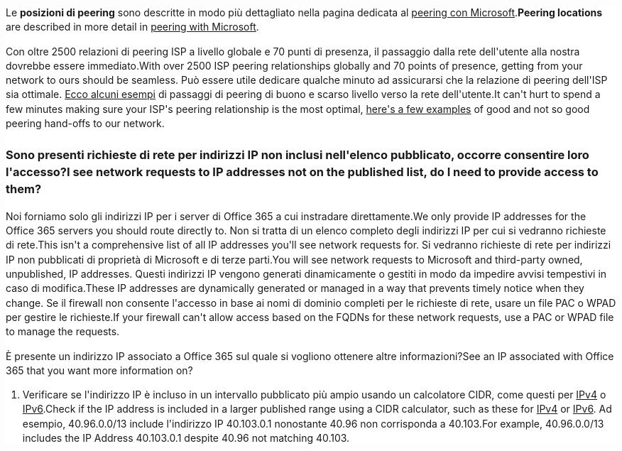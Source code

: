  <span data-ttu-id="a2063-202">Le **posizioni di peering** sono descritte in modo più dettagliato nella pagina dedicata al [peering con Microsoft](https://www.microsoft.com/peering).</span><span class="sxs-lookup"><span data-stu-id="a2063-202">**Peering locations** are described in more detail in [peering with Microsoft](https://www.microsoft.com/peering).</span></span>
  
<span data-ttu-id="a2063-203">Con oltre 2500 relazioni di peering ISP a livello globale e 70 punti di presenza, il passaggio dalla rete dell'utente alla nostra dovrebbe essere immediato.</span><span class="sxs-lookup"><span data-stu-id="a2063-203">With over 2500 ISP peering relationships globally and 70 points of presence, getting from your network to ours should be seamless.</span></span> <span data-ttu-id="a2063-204">Può essere utile dedicare qualche minuto ad assicurarsi che la relazione di peering dell'ISP sia ottimale. [Ecco alcuni esempi](https://blogs.technet.microsoft.com/onthewire/2017/03/22/__guidance/) di passaggi di peering di buono e scarso livello verso la rete dell'utente.</span><span class="sxs-lookup"><span data-stu-id="a2063-204">It can't hurt to spend a few minutes making sure your ISP's peering relationship is the most optimal, [here's a few examples](https://blogs.technet.microsoft.com/onthewire/2017/03/22/__guidance/) of good and not so good peering hand-offs to our network.</span></span>
  
<span data-ttu-id="a2063-205"><a name="bkmk_MissingIP"> </a></span><span class="sxs-lookup"><span data-stu-id="a2063-205"><a name="bkmk_MissingIP"> </a></span></span>
### <a name="i-see-network-requests-to-ip-addresses-not-on-the-published-list-do-i-need-to-provide-access-to-them"></a><span data-ttu-id="a2063-206">Sono presenti richieste di rete per indirizzi IP non inclusi nell'elenco pubblicato, occorre consentire loro l'accesso?</span><span class="sxs-lookup"><span data-stu-id="a2063-206">I see network requests to IP addresses not on the published list, do I need to provide access to them?</span></span>

<span data-ttu-id="a2063-207">Noi forniamo solo gli indirizzi IP per i server di Office 365 a cui instradare direttamente.</span><span class="sxs-lookup"><span data-stu-id="a2063-207">We only provide IP addresses for the Office 365 servers you should route directly to.</span></span> <span data-ttu-id="a2063-208">Non si tratta di un elenco completo degli indirizzi IP per cui si vedranno richieste di rete.</span><span class="sxs-lookup"><span data-stu-id="a2063-208">This isn't a comprehensive list of all IP addresses you'll see network requests for.</span></span> <span data-ttu-id="a2063-209">Si vedranno richieste di rete per indirizzi IP non pubblicati di proprietà di Microsoft e di terze parti.</span><span class="sxs-lookup"><span data-stu-id="a2063-209">You will see network requests to Microsoft and third-party owned, unpublished, IP addresses.</span></span> <span data-ttu-id="a2063-210">Questi indirizzi IP vengono generati dinamicamente o gestiti in modo da impedire avvisi tempestivi in caso di modifica.</span><span class="sxs-lookup"><span data-stu-id="a2063-210">These IP addresses are dynamically generated or managed in a way that prevents timely notice when they change.</span></span> <span data-ttu-id="a2063-211">Se il firewall non consente l'accesso in base ai nomi di dominio completi per le richieste di rete, usare un file PAC o WPAD per gestire le richieste.</span><span class="sxs-lookup"><span data-stu-id="a2063-211">If your firewall can't allow access based on the FQDNs for these network requests, use a PAC or WPAD file to manage the requests.</span></span>
  
<span data-ttu-id="a2063-212">È presente un indirizzo IP associato a Office 365 sul quale si vogliono ottenere altre informazioni?</span><span class="sxs-lookup"><span data-stu-id="a2063-212">See an IP associated with Office 365 that you want more information on?</span></span>
  
1. <span data-ttu-id="a2063-213">Verificare se l'indirizzo IP è incluso in un intervallo pubblicato più ampio usando un calcolatore CIDR, come questi per [IPv4](https://www.ipaddressguide.com/cidr) o [IPv6](https://www.ipaddressguide.com/ipv6-cidr).</span><span class="sxs-lookup"><span data-stu-id="a2063-213">Check if the IP address is included in a larger published range using a CIDR calculator, such as these for [IPv4](https://www.ipaddressguide.com/cidr) or [IPv6](https://www.ipaddressguide.com/ipv6-cidr).</span></span> <span data-ttu-id="a2063-214">Ad esempio, 40.96.0.0/13 include l'indirizzo IP 40.103.0.1 nonostante 40.96 non corrisponda a 40.103.</span><span class="sxs-lookup"><span data-stu-id="a2063-214">For example, 40.96.0.0/13 includes the IP Address 40.103.0.1 despite 40.96 not matching 40.103.</span></span>